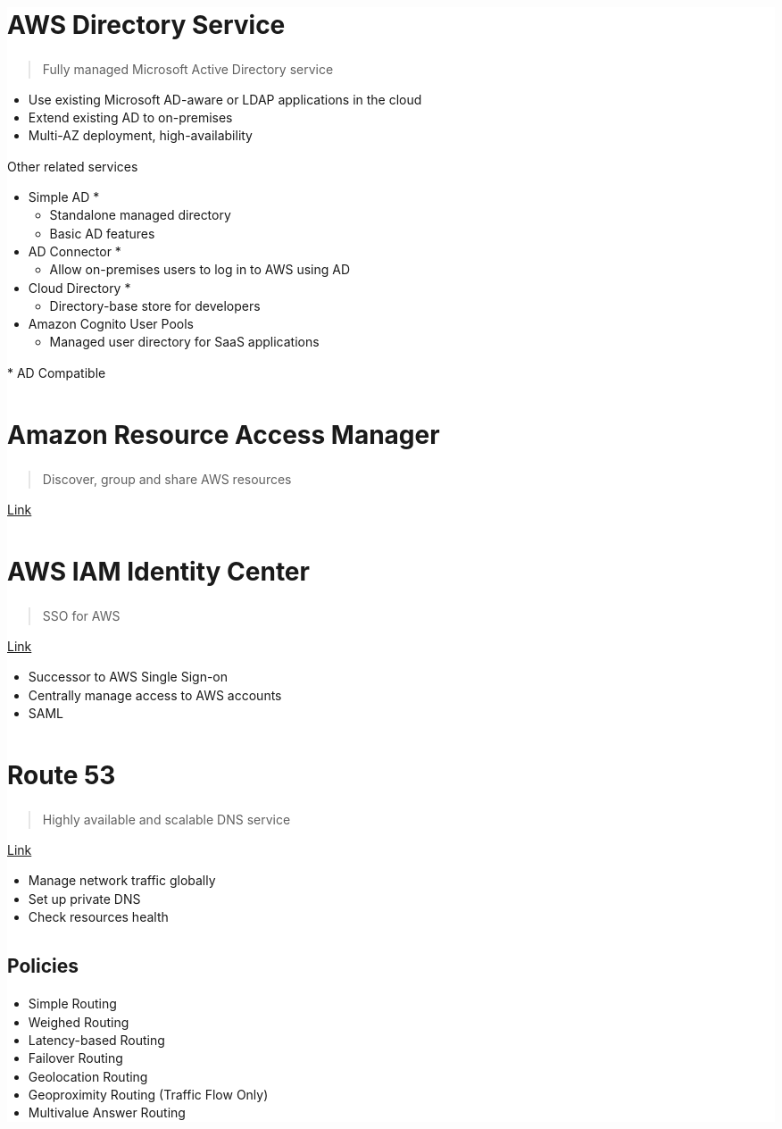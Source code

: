 # AWS Directory Service

> Fully managed Microsoft Active Directory service

* Use existing Microsoft AD-aware or LDAP applications in the cloud
* Extend existing AD to on-premises
* Multi-AZ deployment, high-availability

Other related services

* Simple AD *
  * Standalone managed directory
  * Basic AD features
* AD Connector *
  * Allow on-premises users to log in to AWS using AD
* Cloud Directory *
  * Directory-base store for developers
* Amazon Cognito User Pools
  * Managed user directory for SaaS applications

\* AD Compatible

# Amazon Resource Access Manager

> Discover, group and share AWS resources

[Link](https://docs.aws.amazon.com/ARG/index.html)

# AWS IAM Identity Center

> SSO for AWS

[Link](https://docs.aws.amazon.com/singlesignon/index.html)

* Successor to AWS Single Sign-on
* Centrally manage access to AWS accounts
* SAML

# Route 53

> Highly available and scalable DNS service

[Link](https://docs.aws.amazon.com/route53/)

* Manage network traffic globally
* Set up private DNS
* Check resources health

## Policies

* Simple Routing
* Weighed Routing
* Latency-based Routing
* Failover Routing
* Geolocation Routing
* Geoproximity Routing (Traffic Flow Only)
* Multivalue Answer Routing
